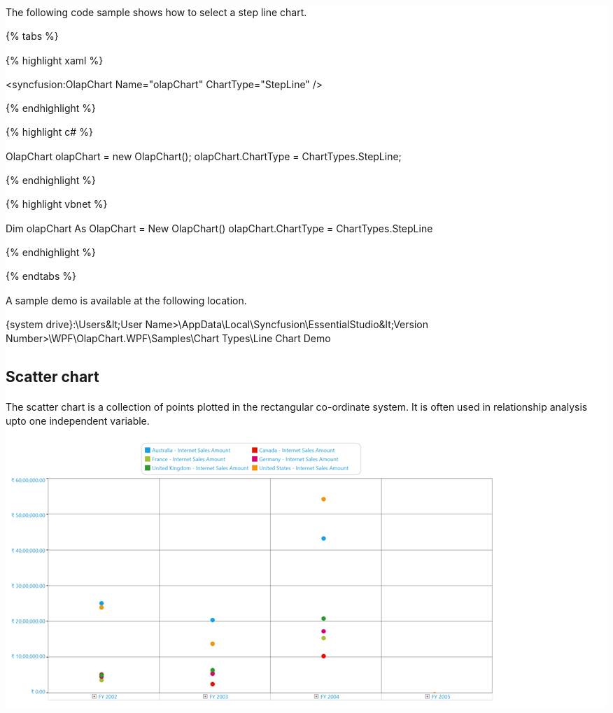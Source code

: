 The following code sample shows how to select a step line chart.

{% tabs %}

{% highlight xaml %}

<syncfusion:OlapChart Name="olapChart" ChartType="StepLine" />

{% endhighlight %}

{% highlight c# %}
 
OlapChart olapChart = new OlapChart();
olapChart.ChartType = ChartTypes.StepLine;

{% endhighlight %}

{% highlight vbnet %}
  
Dim olapChart As OlapChart = New OlapChart()
olapChart.ChartType = ChartTypes.StepLine

{% endhighlight %}

{% endtabs %}

A sample demo is available at the following location.

{system drive}:\Users\&lt;User Name&gt;\AppData\Local\Syncfusion\EssentialStudio\&lt;Version Number&gt;\WPF\OlapChart.WPF\Samples\Chart Types\Line Chart Demo

## Scatter chart

The scatter chart is a collection of points plotted in the rectangular co-ordinate system. It is often used in relationship analysis upto one independent variable.

![Scatter chart](Chart-types_images/Chart-types_img15.png)
